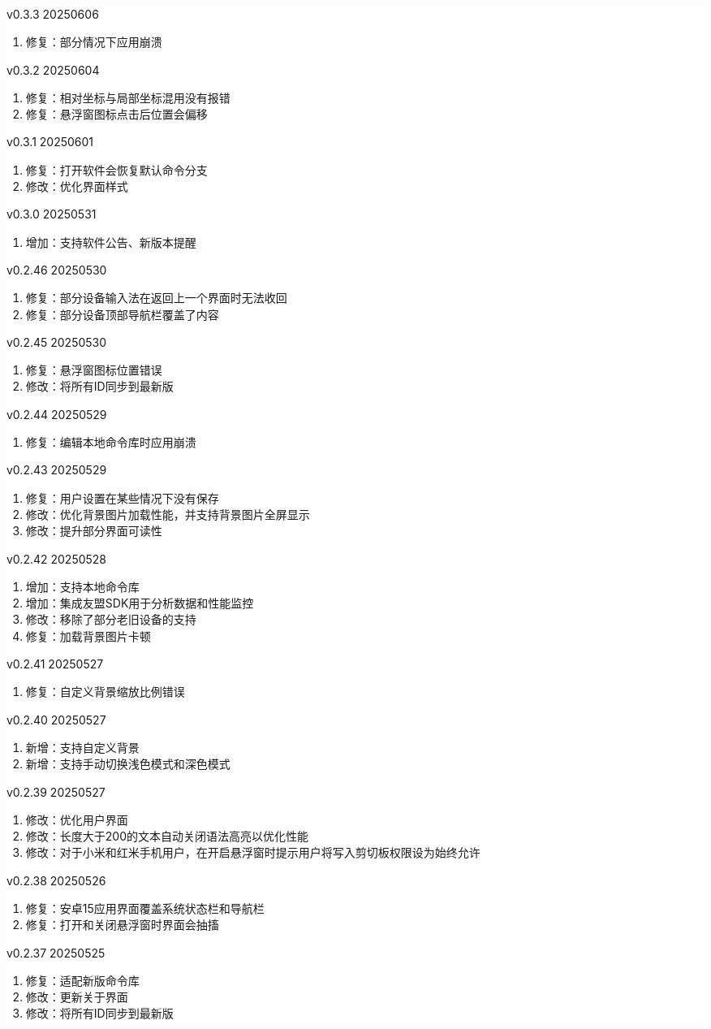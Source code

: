 v0.3.3 20250606
1. 修复：部分情况下应用崩溃

v0.3.2 20250604
1. 修复：相对坐标与局部坐标混用没有报错
2. 修复：悬浮窗图标点击后位置会偏移

v0.3.1 20250601
1. 修复：打开软件会恢复默认命令分支
2. 修改：优化界面样式

v0.3.0 20250531
1. 增加：支持软件公告、新版本提醒

v0.2.46 20250530
1. 修复：部分设备输入法在返回上一个界面时无法收回
2. 修复：部分设备顶部导航栏覆盖了内容

v0.2.45 20250530
1. 修复：悬浮窗图标位置错误
2. 修改：将所有ID同步到最新版

v0.2.44 20250529
1. 修复：编辑本地命令库时应用崩溃

v0.2.43 20250529
1. 修复：用户设置在某些情况下没有保存
2. 修改：优化背景图片加载性能，并支持背景图片全屏显示
3. 修改：提升部分界面可读性

v0.2.42 20250528
1. 增加：支持本地命令库
2. 增加：集成友盟SDK用于分析数据和性能监控
3. 修改：移除了部分老旧设备的支持
4. 修复：加载背景图片卡顿

v0.2.41 20250527
1. 修复：自定义背景缩放比例错误

v0.2.40 20250527
1. 新增：支持自定义背景
2. 新增：支持手动切换浅色模式和深色模式

v0.2.39 20250527
1. 修改：优化用户界面
2. 修改：长度大于200的文本自动关闭语法高亮以优化性能
3. 修改：对于小米和红米手机用户，在开启悬浮窗时提示用户将写入剪切板权限设为始终允许

v0.2.38 20250526
1. 修复：安卓15应用界面覆盖系统状态栏和导航栏
2. 修复：打开和关闭悬浮窗时界面会抽搐

v0.2.37 20250525
1. 修复：适配新版命令库
2. 修改：更新关于界面
3. 修改：将所有ID同步到最新版
